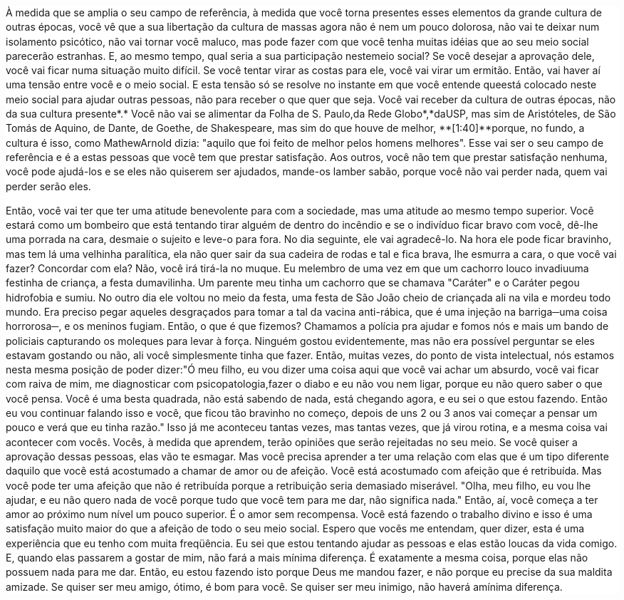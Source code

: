 À medida que se amplia o seu campo de referência, à medida que você torna presentes esses elementos da grande cultura de outras épocas, você vê que a sua libertação da cultura de massas agora não é nem um pouco dolorosa, não vai te deixar num isolamento psicótico, não vai tornar você maluco, mas pode fazer com que você tenha muitas idéias que ao seu meio social parecerão estranhas. E, ao mesmo tempo, qual seria a sua participação nestemeio social? Se você desejar a aprovação dele, você vai ficar numa situação muito difícil. Se você tentar virar as costas para ele, você vai virar um ermitão. Então, vai haver aí uma tensão entre você e o meio social. E esta tensão só se resolve no instante em que você entende queestá colocado neste meio social para ajudar outras pessoas, não para receber o que quer que seja. Você vai receber da cultura de outras épocas, não da sua cultura presente*.* Você não vai se alimentar da Folha de S. Paulo,da Rede Globo*,*daUSP, mas sim de Aristóteles, de São Tomás de Aquino, de Dante, de Goethe, de Shakespeare, mas sim do que houve de melhor, **\[1:40\]**porque, no fundo, a cultura é isso, como MathewArnold dizia: "aquilo que foi feito de melhor pelos homens melhores". Esse vai ser o seu campo de referência e é a estas pessoas que você tem que prestar satisfação. Aos outros, você não tem que prestar satisfação nenhuma, você pode ajudá-los e se eles não quiserem ser ajudados, mande-os lamber sabão, porque você não vai perder nada, quem vai perder serão eles.

Então, você vai ter que ter uma atitude benevolente para com a sociedade, mas uma atitude ao mesmo tempo superior. Você estará como um bombeiro que está tentando tirar alguém de dentro do incêndio e se o indivíduo ficar bravo com você, dê-lhe uma porrada na cara, desmaie o sujeito e leve-o para fora. No dia seguinte, ele vai agradecê-lo. Na hora ele pode ficar bravinho, mas tem lá uma velhinha paralítica, ela não quer sair da sua cadeira de rodas e tal e fica brava, lhe esmurra a cara, o que você vai fazer? Concordar com ela? Não, você irá tirá-la no muque. Eu melembro de uma vez em que um cachorro louco invadiuuma festinha de criança, a festa dumavilinha. Um parente meu tinha um cachorro que se chamava "Caráter" e o Caráter pegou hidrofobia e sumiu. No outro dia ele voltou no meio da festa, uma festa de São João cheio de criançada ali na vila e mordeu todo mundo. Era preciso pegar aqueles desgraçados para tomar a tal da vacina anti-rábica, que é uma injeção na barriga─uma coisa horrorosa─, e os meninos fugiam. Então, o que é que fizemos? Chamamos a polícia pra ajudar e fomos nós e mais um bando de policiais capturando os moleques para levar à força. Ninguém gostou evidentemente, mas não era possível perguntar se eles estavam gostando ou não, ali você simplesmente tinha que fazer. Então, muitas vezes, do ponto de vista intelectual, nós estamos nesta mesma posição de poder dizer:"Ó meu filho, eu vou dizer uma coisa aqui que você vai achar um absurdo, você vai ficar com raiva de mim, me diagnosticar com psicopatologia,fazer o diabo e eu não vou nem ligar, porque eu não quero saber o que você pensa. Você é uma besta quadrada, não está sabendo de nada, está chegando agora, e eu sei o que estou fazendo. Então eu vou continuar falando isso e você, que ficou tão bravinho no começo, depois de uns 2 ou 3 anos vai começar a pensar um pouco e verá que eu tinha razão." Isso já me aconteceu tantas vezes, mas tantas vezes, que já virou rotina, e a mesma coisa vai acontecer com vocês. Vocês, à medida que aprendem, terão opiniões que serão rejeitadas no seu meio. Se você quiser a aprovação dessas pessoas, elas vão te esmagar. Mas você precisa aprender a ter uma relação com elas que é um tipo diferente daquilo que você está acostumado a chamar de amor ou de afeição. Você está acostumado com afeição que é retribuída. Mas você pode ter uma afeição que não é retribuída porque a retribuição seria demasiado miserável. "Olha, meu filho, eu vou lhe ajudar, e eu não quero nada de você porque tudo que você tem para me dar, não significa nada." Então, aí, você começa a ter amor ao próximo num nível um pouco superior. É o amor sem recompensa. Você está fazendo o trabalho divino e isso é uma satisfação muito maior do que a afeição de todo o seu meio social. Espero que vocês me entendam, quer dizer, esta é uma experiência que eu tenho com muita freqüência. Eu sei que estou tentando ajudar as pessoas e elas estão loucas da vida comigo. E, quando elas passarem a gostar de mim, não fará a mais mínima diferença. É exatamente a mesma coisa, porque elas não possuem nada para me dar. Então, eu estou fazendo isto porque Deus me mandou fazer, e não porque eu precise da sua maldita amizade. Se quiser ser meu amigo, ótimo, é bom para você. Se quiser ser meu inimigo, não haverá amínima diferença.
